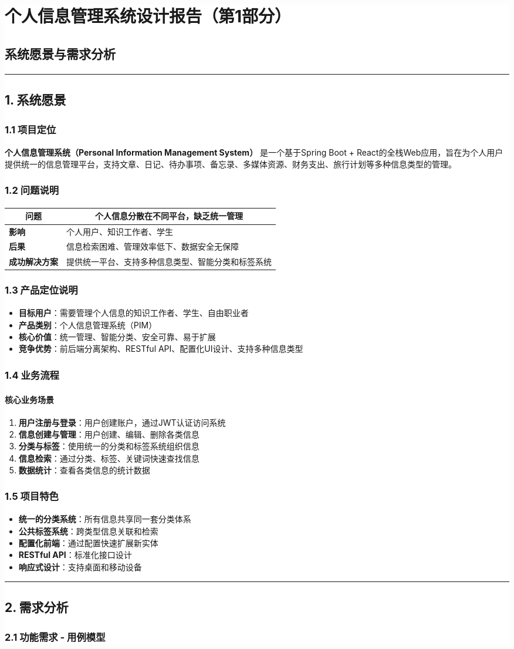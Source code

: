 # 个人信息管理系统设计报告（第1部分）
## 系统愿景与需求分析

---

## 1. 系统愿景

### 1.1 项目定位
**个人信息管理系统（Personal Information Management System）** 是一个基于Spring Boot + React的全栈Web应用，旨在为个人用户提供统一的信息管理平台，支持文章、日记、待办事项、备忘录、多媒体资源、财务支出、旅行计划等多种信息类型的管理。

### 1.2 问题说明
| 问题 | 个人信息分散在不同平台，缺乏统一管理 |
|------|------|
| **影响** | 个人用户、知识工作者、学生 |
| **后果** | 信息检索困难、管理效率低下、数据安全无保障 |
| **成功解决方案** | 提供统一平台、支持多种信息类型、智能分类和标签系统 |

### 1.3 产品定位说明
- **目标用户**：需要管理个人信息的知识工作者、学生、自由职业者
- **产品类别**：个人信息管理系统（PIM）
- **核心价值**：统一管理、智能分类、安全可靠、易于扩展
- **竞争优势**：前后端分离架构、RESTful API、配置化UI设计、支持多种信息类型

### 1.4 业务流程

#### 核心业务场景
1. **用户注册与登录**：用户创建账户，通过JWT认证访问系统
2. **信息创建与管理**：用户创建、编辑、删除各类信息
3. **分类与标签**：使用统一的分类和标签系统组织信息
4. **信息检索**：通过分类、标签、关键词快速查找信息
5. **数据统计**：查看各类信息的统计数据

### 1.5 项目特色
- **统一的分类系统**：所有信息共享同一套分类体系
- **公共标签系统**：跨类型信息关联和检索
- **配置化前端**：通过配置快速扩展新实体
- **RESTful API**：标准化接口设计
- **响应式设计**：支持桌面和移动设备

---

## 2. 需求分析

### 2.1 功能需求 - 用例模型

